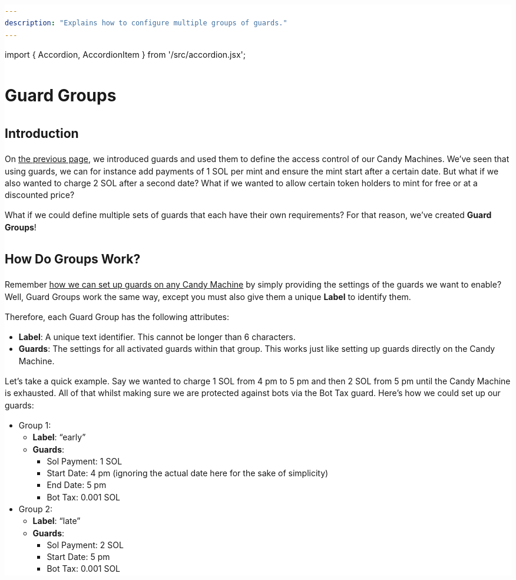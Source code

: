```yaml
---
description: "Explains how to configure multiple groups of guards."
---
```


import { Accordion, AccordionItem } from '/src/accordion.jsx';

# Guard Groups

## Introduction

On [the previous page](/programs/candy-machine/candy-guards), we introduced guards and used them to define the access control of our Candy Machines. We’ve seen that using guards, we can for instance add payments of 1 SOL per mint and ensure the mint start after a certain date. But what if we also wanted to charge 2 SOL after a second date? What if we wanted to allow certain token holders to mint for free or at a discounted price?

What if we could define multiple sets of guards that each have their own requirements? For that reason, we’ve created **Guard Groups**!

## How Do Groups Work?

Remember [how we can set up guards on any Candy Machine](/programs/candy-machine/candy-guards#creating-a-candy-machine-with-guards) by simply providing the settings of the guards we want to enable? Well, Guard Groups work the same way, except you must also give them a unique **Label** to identify them.

Therefore, each Guard Group has the following attributes:

- **Label**: A unique text identifier. This cannot be longer than 6 characters.
- **Guards**: The settings for all activated guards within that group. This works just like setting up guards directly on the Candy Machine.

Let’s take a quick example. Say we wanted to charge 1 SOL from 4 pm to 5 pm and then 2 SOL from 5 pm until the Candy Machine is exhausted. All of that whilst making sure we are protected against bots via the Bot Tax guard. Here’s how we could set up our guards:

- Group 1:
  - **Label**: “early”
  - **Guards**:
    - Sol Payment: 1 SOL
    - Start Date: 4 pm (ignoring the actual date here for the sake of simplicity)
    - End Date: 5 pm
    - Bot Tax: 0.001 SOL
- Group 2:
  - **Label**: “late”
  - **Guards**:
    - Sol Payment: 2 SOL
    - Start Date: 5 pm
    - Bot Tax: 0.001 SOL
